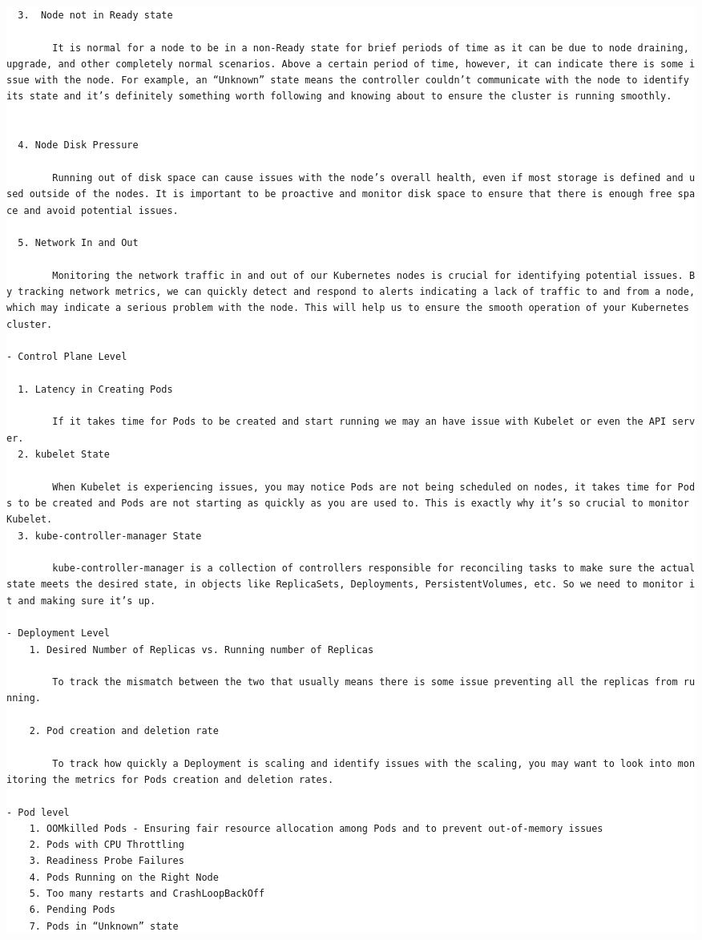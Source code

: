       3.  Node not in Ready state
        
            It is normal for a node to be in a non-Ready state for brief periods of time as it can be due to node draining, upgrade, and other completely normal scenarios. Above a certain period of time, however, it can indicate there is some issue with the node. For example, an “Unknown” state means the controller couldn’t communicate with the node to identify its state and it’s definitely something worth following and knowing about to ensure the cluster is running smoothly.


      4. Node Disk Pressure
        
            Running out of disk space can cause issues with the node’s overall health, even if most storage is defined and used outside of the nodes. It is important to be proactive and monitor disk space to ensure that there is enough free space and avoid potential issues.

      5. Network In and Out
        
            Monitoring the network traffic in and out of our Kubernetes nodes is crucial for identifying potential issues. By tracking network metrics, we can quickly detect and respond to alerts indicating a lack of traffic to and from a node, which may indicate a serious problem with the node. This will help us to ensure the smooth operation of your Kubernetes cluster.

    - Control Plane Level

      1. Latency in Creating Pods
        
            If it takes time for Pods to be created and start running we may an have issue with Kubelet or even the API server.
      2. kubelet State
    
            When Kubelet is experiencing issues, you may notice Pods are not being scheduled on nodes, it takes time for Pods to be created and Pods are not starting as quickly as you are used to. This is exactly why it’s so crucial to monitor Kubelet.
      3. kube-controller-manager State

            kube-controller-manager is a collection of controllers responsible for reconciling tasks to make sure the actual state meets the desired state, in objects like ReplicaSets, Deployments, PersistentVolumes, etc. So we need to monitor it and making sure it’s up.

    - Deployment Level
        1. Desired Number of Replicas vs. Running number of Replicas
            
            To track the mismatch between the two that usually means there is some issue preventing all the replicas from running.

        2. Pod creation and deletion rate
            
            To track how quickly a Deployment is scaling and identify issues with the scaling, you may want to look into monitoring the metrics for Pods creation and deletion rates.

    - Pod level
        1. OOMkilled Pods - Ensuring fair resource allocation among Pods and to prevent out-of-memory issues
        2. Pods with CPU Throttling
        3. Readiness Probe Failures
        4. Pods Running on the Right Node
        5. Too many restarts and CrashLoopBackOff
        6. Pending Pods
        7. Pods in “Unknown” state
